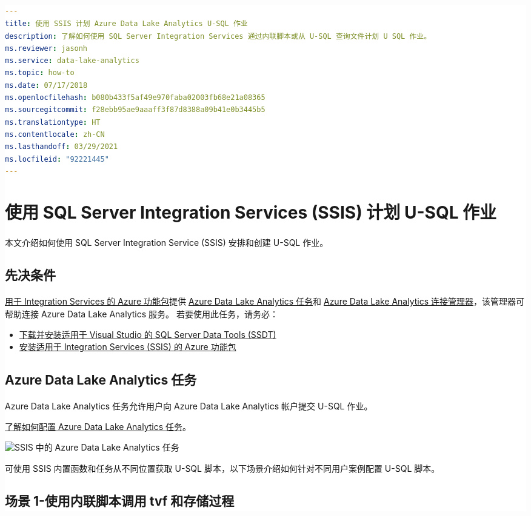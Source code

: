 ```yaml
---
title: 使用 SSIS 计划 Azure Data Lake Analytics U-SQL 作业
description: 了解如何使用 SQL Server Integration Services 通过内联脚本或从 U-SQL 查询文件计划 U SQL 作业。
ms.reviewer: jasonh
ms.service: data-lake-analytics
ms.topic: how-to
ms.date: 07/17/2018
ms.openlocfilehash: b080b433f5af49e970faba02003fb68e21a08365
ms.sourcegitcommit: f28ebb95ae9aaaff3f87d8388a09b41e0b3445b5
ms.translationtype: HT
ms.contentlocale: zh-CN
ms.lasthandoff: 03/29/2021
ms.locfileid: "92221445"
---
```

# <a name="schedule-u-sql-jobs-using-sql-server-integration-services-ssis"></a>使用 SQL Server Integration Services (SSIS) 计划 U-SQL 作业

本文介绍如何使用 SQL Server Integration Service (SSIS) 安排和创建 U-SQL 作业。 

## <a name="prerequisites"></a>先决条件

[用于 Integration Services 的 Azure 功能包](/sql/integration-services/azure-feature-pack-for-integration-services-ssis#scenario-managing-data-in-the-cloud)提供 [Azure Data Lake Analytics 任务](/sql/integration-services/control-flow/azure-data-lake-analytics-task)和 [Azure Data Lake Analytics 连接管理器](/sql/integration-services/connection-manager/azure-data-lake-analytics-connection-manager)，该管理器可帮助连接 Azure Data Lake Analytics 服务。 若要使用此任务，请务必：

- [下载并安装适用于 Visual Studio 的 SQL Server Data Tools (SSDT)](/sql/ssdt/download-sql-server-data-tools-ssdt)
- [安装适用于 Integration Services (SSIS) 的 Azure 功能包](/sql/integration-services/azure-feature-pack-for-integration-services-ssis)

## <a name="azure-data-lake-analytics-task"></a>Azure Data Lake Analytics 任务

Azure Data Lake Analytics 任务允许用户向 Azure Data Lake Analytics 帐户提交 U-SQL 作业。 

[了解如何配置 Azure Data Lake Analytics 任务](/sql/integration-services/control-flow/azure-data-lake-analytics-task)。

![SSIS 中的 Azure Data Lake Analytics 任务](./media/data-lake-analytics-schedule-jobs-ssis/data-lake-analytics-azure-data-lake-analytics-task-in-ssis.png)

可使用 SSIS 内置函数和任务从不同位置获取 U-SQL 脚本，以下场景介绍如何针对不同用户案例配置 U-SQL 脚本。

## <a name="scenario-1-use-inline-script-call-tvfs-and-stored-procs"></a>场景 1-使用内联脚本调用 tvf 和存储过程
